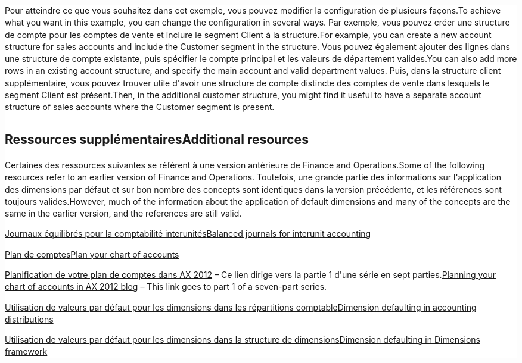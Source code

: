 <span data-ttu-id="beb02-202">Pour atteindre ce que vous souhaitez dans cet exemple, vous pouvez modifier la configuration de plusieurs façons.</span><span class="sxs-lookup"><span data-stu-id="beb02-202">To achieve what you want in this example, you can change the configuration in several ways.</span></span> <span data-ttu-id="beb02-203">Par exemple, vous pouvez créer une structure de compte pour les comptes de vente et inclure le segment Client à la structure.</span><span class="sxs-lookup"><span data-stu-id="beb02-203">For example, you can create a new account structure for sales accounts and include the Customer segment in the structure.</span></span> <span data-ttu-id="beb02-204">Vous pouvez également ajouter des lignes dans une structure de compte existante, puis spécifier le compte principal et les valeurs de département valides.</span><span class="sxs-lookup"><span data-stu-id="beb02-204">You can also add more rows in an existing account structure, and specify the main account and valid department values.</span></span> <span data-ttu-id="beb02-205">Puis, dans la structure client supplémentaire, vous pouvez trouver utile d'avoir une structure de compte distincte des comptes de vente dans lesquels le segment Client est présent.</span><span class="sxs-lookup"><span data-stu-id="beb02-205">Then, in the additional customer structure, you might find it useful to have a separate account structure of sales accounts where the Customer segment is present.</span></span>

## <a name="additional-resources"></a><span data-ttu-id="beb02-206">Ressources supplémentaires</span><span class="sxs-lookup"><span data-stu-id="beb02-206">Additional resources</span></span> 

<span data-ttu-id="beb02-207">Certaines des ressources suivantes se réfèrent à une version antérieure de Finance and Operations.</span><span class="sxs-lookup"><span data-stu-id="beb02-207">Some of the following resources refer to an earlier version of Finance and Operations.</span></span> <span data-ttu-id="beb02-208">Toutefois, une grande partie des informations sur l'application des dimensions par défaut et sur bon nombre des concepts sont identiques dans la version précédente, et les références sont toujours valides.</span><span class="sxs-lookup"><span data-stu-id="beb02-208">However, much of the information about the application of default dimensions and many of the concepts are the same in the earlier version, and the references are still valid.</span></span>

[<span data-ttu-id="beb02-209">Journaux équilibrés pour la comptabilité interunités</span><span class="sxs-lookup"><span data-stu-id="beb02-209">Balanced journals for interunit accounting</span></span>](example-balanced-journals-interunit-accounting.md)

[<span data-ttu-id="beb02-210">Plan de comptes</span><span class="sxs-lookup"><span data-stu-id="beb02-210">Plan your chart of accounts</span></span>](plan-chart-of-accounts.md) 

<span data-ttu-id="beb02-211">[Planification de votre plan de comptes dans AX 2012](https://blogs.msdn.microsoft.com/axsa/2014/06/12/planning-your-chart-of-accounts-in-ax-2012-part-1-of-7/) – Ce lien dirige vers la partie 1 d'une série en sept parties.</span><span class="sxs-lookup"><span data-stu-id="beb02-211">[Planning your chart of accounts in AX 2012 blog](https://blogs.msdn.microsoft.com/axsa/2014/06/12/planning-your-chart-of-accounts-in-ax-2012-part-1-of-7/) – This link goes to part 1 of a seven-part series.</span></span>

[<span data-ttu-id="beb02-212">Utilisation de valeurs par défaut pour les dimensions dans les répartitions comptable</span><span class="sxs-lookup"><span data-stu-id="beb02-212">Dimension defaulting in accounting distributions</span></span>](https://blogs.msdn.microsoft.com/ax_gfm_framework_team_blog/2013/12/16/dimension-defaulting-in-accounting-distributions-part-1-introduction/)

[<span data-ttu-id="beb02-213">Utilisation de valeurs par défaut pour les dimensions dans la structure de dimensions</span><span class="sxs-lookup"><span data-stu-id="beb02-213">Dimension defaulting in Dimensions framework</span></span>](https://blogs.msdn.microsoft.com/ax_gfm_framework_team_blog/2014/09/)

